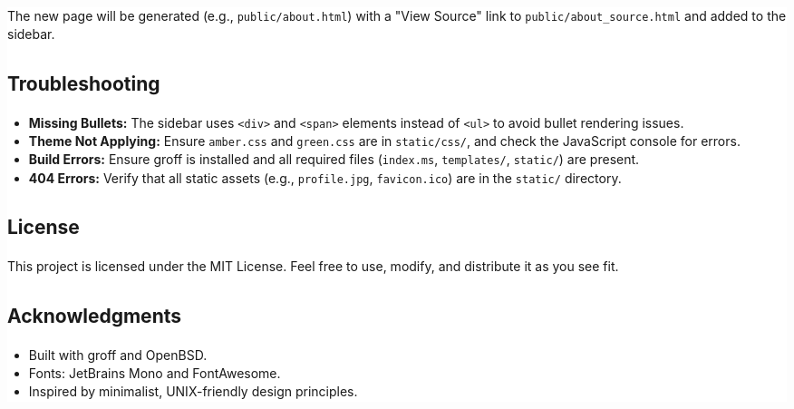    The new page will be generated (e.g., `public/about.html`) with a "View Source" link to `public/about_source.html` and added to the sidebar.

## Troubleshooting

- **Missing Bullets:** The sidebar uses `<div>` and `<span>` elements instead of `<ul>` to avoid bullet rendering issues.
- **Theme Not Applying:** Ensure `amber.css` and `green.css` are in `static/css/`, and check the JavaScript console for errors.
- **Build Errors:** Ensure groff is installed and all required files (`index.ms`, `templates/`, `static/`) are present.
- **404 Errors:** Verify that all static assets (e.g., `profile.jpg`, `favicon.ico`) are in the `static/` directory.

## License

This project is licensed under the MIT License. Feel free to use, modify, and distribute it as you see fit.

## Acknowledgments

- Built with groff and OpenBSD.
- Fonts: JetBrains Mono and FontAwesome.
- Inspired by minimalist, UNIX-friendly design principles.
